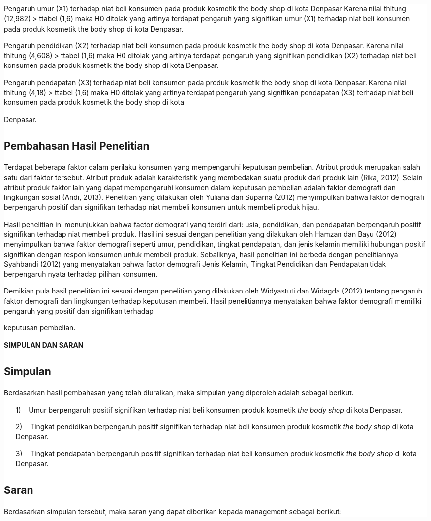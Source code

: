 <p><span class="font4">Pengaruh umur (X</span><span class="font1">1</span><span class="font4">) terhadap niat beli konsumen pada produk kosmetik the body shop di kota Denpasar Karena nilai t</span><span class="font1">hitung </span><span class="font4">(12,982) &gt;&nbsp;t</span><span class="font1">tabel </span><span class="font4">(1,6) maka H</span><span class="font1">0 </span><span class="font4">ditolak yang artinya terdapat pengaruh yang signifikan umur (X</span><span class="font1">1</span><span class="font4">) terhadap niat beli konsumen pada produk kosmetik the body shop di kota Denpasar.</span></p>
<p><span class="font4">Pengaruh pendidikan (X</span><span class="font1">2</span><span class="font4">) terhadap niat beli konsumen pada produk kosmetik the body shop di kota Denpasar. Karena nilai t</span><span class="font1">hitung </span><span class="font4">(4,608) &gt;&nbsp;t</span><span class="font1">tabel </span><span class="font4">(1,6) maka H</span><span class="font1">0 </span><span class="font4">ditolak yang artinya terdapat pengaruh yang signifikan pendidikan (X</span><span class="font1">2</span><span class="font4">) terhadap niat beli konsumen pada produk kosmetik the body shop di kota Denpasar.</span></p>
<p><span class="font4">Pengaruh pendapatan (X</span><span class="font1">3</span><span class="font4">) terhadap niat beli konsumen pada produk kosmetik the body shop di kota Denpasar. Karena nilai t</span><span class="font1">hitung </span><span class="font4">(4,18) &gt;&nbsp;t</span><span class="font1">tabel </span><span class="font4">(1,6) maka H</span><span class="font1">0 </span><span class="font4">ditolak yang artinya terdapat pengaruh yang signifikan pendapatan (X</span><span class="font1">3</span><span class="font4">) terhadap niat beli konsumen pada produk kosmetik the body shop di kota</span></p>
<p><span class="font4">Denpasar.</span></p>
<h2><a name="bookmark33"></a><span class="font4" style="font-weight:bold;"><a name="bookmark34"></a>Pembahasan Hasil Penelitian</span></h2>
<p><span class="font4">Terdapat beberapa faktor dalam perilaku konsumen yang mempengaruhi keputusan pembelian. Atribut produk merupakan salah satu dari faktor tersebut. Atribut produk adalah karakteristik yang membedakan suatu produk dari produk lain (Rika, 2012). Selain atribut produk faktor lain yang dapat mempengaruhi konsumen dalam keputusan pembelian adalah faktor demografi dan lingkungan sosial (Andi, 2013). Penelitian yang dilakukan oleh Yuliana dan Suparna (2012) menyimpulkan bahwa faktor demografi berpengaruh positif dan signifikan terhadap niat membeli konsumen untuk membeli produk hijau.</span></p>
<p><span class="font4">Hasil penelitian ini menunjukkan bahwa factor demografi yang terdiri dari: usia, pendidikan, dan pendapatan berpengaruh positif signifikan terhadap niat membeli produk. Hasil ini sesuai dengan penelitian yang dilakukan oleh Hamzan dan Bayu (2012) menyimpulkan bahwa faktor demografi seperti umur, pendidikan, tingkat pendapatan, dan jenis kelamin memiliki hubungan positif signifikan dengan respon konsumen untuk membeli produk. Sebaliknya, hasil penelitian ini berbeda dengan penelitiannya Syahbandi (2012) yang menyatakan bahwa factor demografi Jenis Kelamin, Tingkat Pendidikan dan Pendapatan tidak berpengaruh nyata terhadap pilihan konsumen.</span></p>
<p><span class="font4">Demikian pula hasil penelitian ini sesuai dengan penelitian yang dilakukan oleh Widyastuti dan Widagda (2012) tentang pengaruh faktor demografi dan lingkungan terhadap keputusan membeli. Hasil penelitiannya menyatakan bahwa faktor demografi memiliki pengaruh yang positif dan signifikan terhadap</span></p>
<p><span class="font4">keputusan pembelian.</span></p>
<p><span class="font4" style="font-weight:bold;">SIMPULAN DAN SARAN</span></p>
<h2><a name="bookmark35"></a><span class="font4" style="font-weight:bold;"><a name="bookmark36"></a>Simpulan</span></h2>
<p><span class="font4">Berdasarkan hasil pembahasan yang telah diuraikan, maka simpulan yang diperoleh adalah sebagai berikut.</span></p>
<ul style="list-style:none;"><li>
<p><span class="font4">1) &nbsp;&nbsp;&nbsp;Umur berpengaruh positif signifikan terhadap niat beli konsumen produk kosmetik </span><span class="font4" style="font-style:italic;">the body shop</span><span class="font4"> di kota Denpasar.</span></p></li>
<li>
<p><span class="font4">2) &nbsp;&nbsp;&nbsp;Tingkat pendidikan berpengaruh positif signifikan terhadap niat beli konsumen produk kosmetik </span><span class="font4" style="font-style:italic;">the body shop</span><span class="font4"> di kota Denpasar.</span></p></li>
<li>
<p><span class="font4">3) &nbsp;&nbsp;&nbsp;Tingkat pendapatan berpengaruh positif signifikan terhadap niat beli konsumen produk kosmetik </span><span class="font4" style="font-style:italic;">the body shop</span><span class="font4"> di kota Denpasar.</span></p></li></ul>
<h2><a name="bookmark37"></a><span class="font4" style="font-weight:bold;"><a name="bookmark38"></a>Saran</span></h2>
<p><span class="font4">Berdasarkan simpulan tersebut, maka saran yang dapat diberikan kepada management sebagai berikut:</span></p>